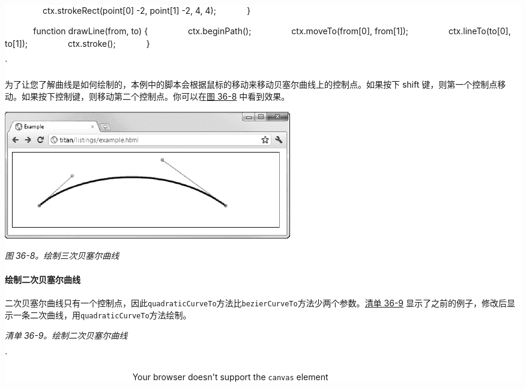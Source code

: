                 ctx.strokeRect(point[0] -2, point[1] -2, 4, 4);
            }

            function drawLine(from, to) {
                ctx.beginPath();
                ctx.moveTo(from[0], from[1]);
                ctx.lineTo(to[0], to[1]);
                ctx.stroke();
            }
        </script>
    </body>
</html>`

为了让您了解曲线是如何绘制的，本例中的脚本会根据鼠标的移动来移动贝塞尔曲线上的控制点。如果按下 shift 键，则第一个控制点移动。如果按下控制键，则移动第二个控制点。你可以在[图 36-8](#fig_36_8) 中看到效果。

![Image](img/3608.jpg)

*图 36-8。绘制三次贝塞尔曲线*

#### 绘制二次贝塞尔曲线

二次贝塞尔曲线只有一个控制点，因此`quadraticCurveTo`方法比`bezierCurveTo`方法少两个参数。[清单 36-9](#list_36_9) 显示了之前的例子，修改后显示一条二次曲线，用`quadraticCurveTo`方法绘制。

*清单 36-9。绘制二次贝塞尔曲线*

`<!DOCTYPE HTML>
<html>
    <head>
        <title>Example</title>
        <style>
            canvas {border: thin solid black}
            body > * {float:left;}
        </style>
    </head>
    <body>
        <canvas id="canvas" width="500" height="140">
            Your browser doesn't support the <code>canvas</code> element
        </canvas>
        <script>
            var canvasElem = document.getElementById("canvas");
            var ctx = canvasElem.getContext("2d");

